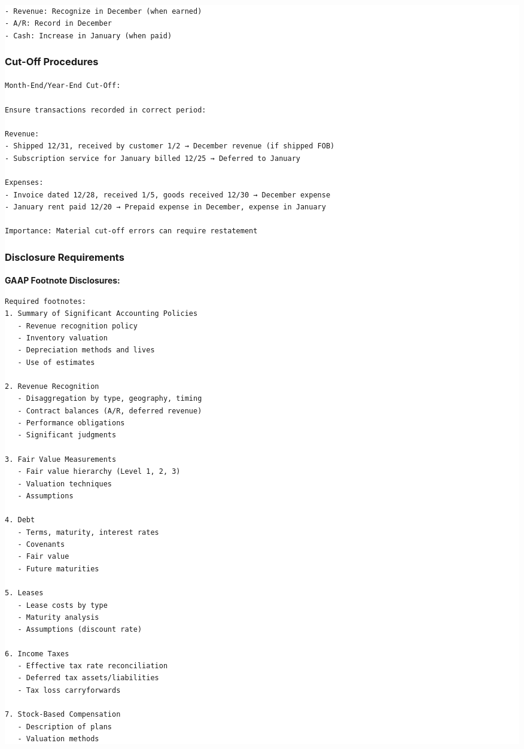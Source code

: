 ```
- Revenue: Recognize in December (when earned)
- A/R: Record in December
- Cash: Increase in January (when paid)
```

### Cut-Off Procedures
```
Month-End/Year-End Cut-Off:

Ensure transactions recorded in correct period:

Revenue:
- Shipped 12/31, received by customer 1/2 → December revenue (if shipped FOB)
- Subscription service for January billed 12/25 → Deferred to January

Expenses:
- Invoice dated 12/28, received 1/5, goods received 12/30 → December expense
- January rent paid 12/20 → Prepaid expense in December, expense in January

Importance: Material cut-off errors can require restatement
```

### Disclosure Requirements

**GAAP Footnote Disclosures:**
```
Required footnotes:
1. Summary of Significant Accounting Policies
   - Revenue recognition policy
   - Inventory valuation
   - Depreciation methods and lives
   - Use of estimates

2. Revenue Recognition
   - Disaggregation by type, geography, timing
   - Contract balances (A/R, deferred revenue)
   - Performance obligations
   - Significant judgments

3. Fair Value Measurements
   - Fair value hierarchy (Level 1, 2, 3)
   - Valuation techniques
   - Assumptions

4. Debt
   - Terms, maturity, interest rates
   - Covenants
   - Fair value
   - Future maturities

5. Leases
   - Lease costs by type
   - Maturity analysis
   - Assumptions (discount rate)

6. Income Taxes
   - Effective tax rate reconciliation
   - Deferred tax assets/liabilities
   - Tax loss carryforwards

7. Stock-Based Compensation
   - Description of plans
   - Valuation methods
```